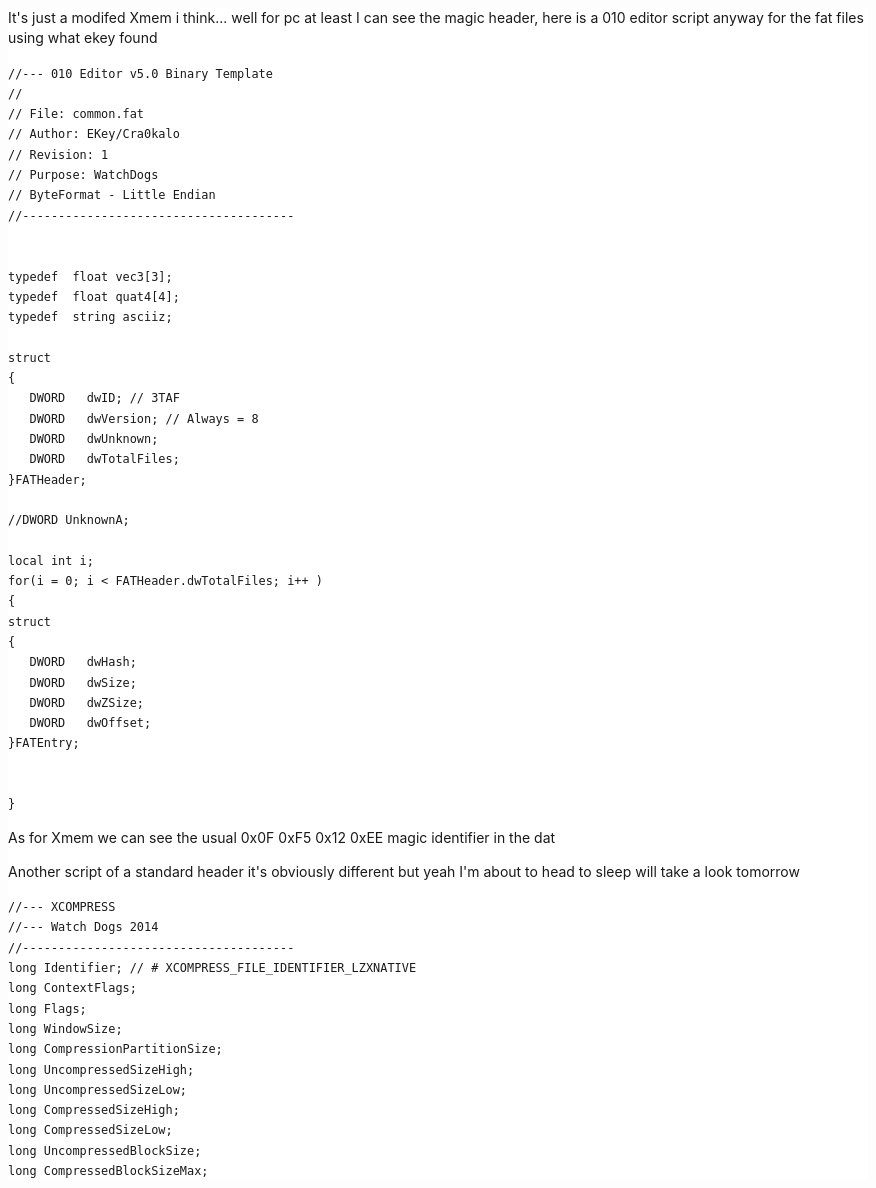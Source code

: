 It's just a modifed Xmem i think... well for pc at least I can see the magic header, here is a 010 editor script anyway for the fat files using what ekey found

```
//--- 010 Editor v5.0 Binary Template
//
// File: common.fat
// Author: EKey/Cra0kalo
// Revision: 1
// Purpose: WatchDogs
// ByteFormat - Little Endian
//--------------------------------------


typedef  float vec3[3];
typedef  float quat4[4];
typedef  string asciiz;

struct
{
   DWORD   dwID; // 3TAF
   DWORD   dwVersion; // Always = 8
   DWORD   dwUnknown;
   DWORD   dwTotalFiles;
}FATHeader;

//DWORD UnknownA;

local int i;
for(i = 0; i < FATHeader.dwTotalFiles; i++ )
{
struct
{
   DWORD   dwHash;
   DWORD   dwSize;
   DWORD   dwZSize;
   DWORD   dwOffset;
}FATEntry;


}

```


As for Xmem we can see the usual 0x0F 0xF5 0x12 0xEE magic identifier in the dat



Another script of a standard header it's obviously different but yeah I'm about to head to sleep will take a look tomorrow

```
//--- XCOMPRESS
//--- Watch Dogs 2014
//--------------------------------------
long Identifier; // # XCOMPRESS_FILE_IDENTIFIER_LZXNATIVE
long ContextFlags;
long Flags;
long WindowSize;
long CompressionPartitionSize;
long UncompressedSizeHigh;
long UncompressedSizeLow;
long CompressedSizeHigh;
long CompressedSizeLow;
long UncompressedBlockSize;
long CompressedBlockSizeMax;
```